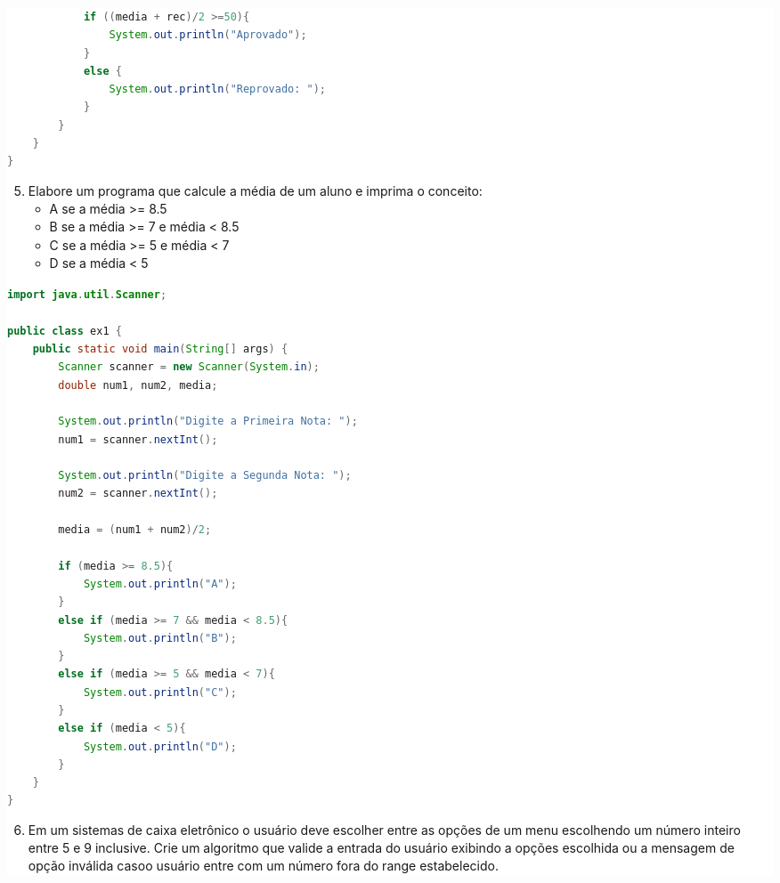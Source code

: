 ```java
            if ((media + rec)/2 >=50){
                System.out.println("Aprovado");
            }
            else {
                System.out.println("Reprovado: ");
            }
        }
    }
}
```

5. Elabore um programa que calcule a média de um aluno e imprima o conceito:
    - A se a média >= 8.5
    - B se a média >= 7 e média < 8.5
    - C se a média >= 5 e média < 7
    - D se a média < 5

```java
import java.util.Scanner;

public class ex1 {
    public static void main(String[] args) {
        Scanner scanner = new Scanner(System.in);
        double num1, num2, media;

        System.out.println("Digite a Primeira Nota: ");
        num1 = scanner.nextInt();

        System.out.println("Digite a Segunda Nota: ");
        num2 = scanner.nextInt();

        media = (num1 + num2)/2;

        if (media >= 8.5){
            System.out.println("A");
        }
        else if (media >= 7 && media < 8.5){
            System.out.println("B");
        }
        else if (media >= 5 && media < 7){
            System.out.println("C");
        }
        else if (media < 5){
            System.out.println("D");
        }
    }
}
```

6. Em um sistemas de caixa eletrônico o usuário deve escolher entre as opções de um menu escolhendo um número inteiro entre 5 e 9 inclusive. Crie um algoritmo que valide a entrada do usuário exibindo a opções escolhida ou a mensagem de opção inválida casoo usuário entre com um número fora do range estabelecido.
